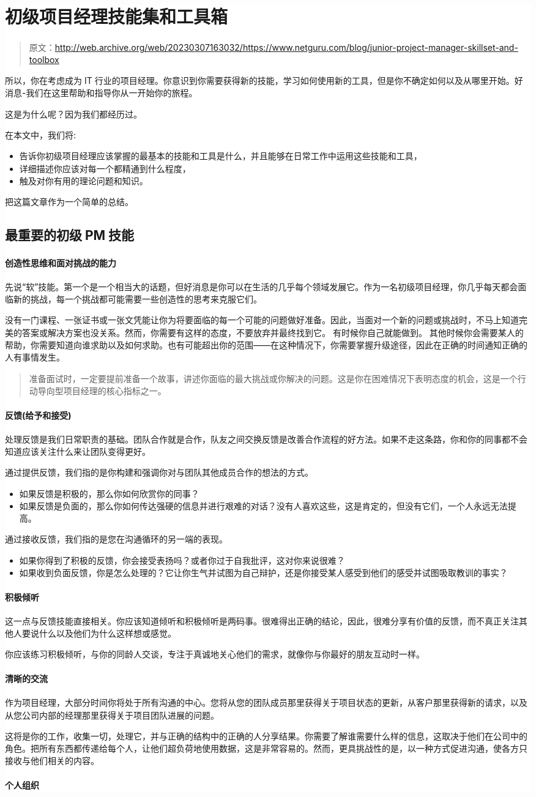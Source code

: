 # 初级项目经理技能集和工具箱

> 原文：<http://web.archive.org/web/20230307163032/https://www.netguru.com/blog/junior-project-manager-skillset-and-toolbox>

 所以，你在考虑成为 IT 行业的项目经理。你意识到你需要获得新的技能，学习如何使用新的工具，但是你不确定如何以及从哪里开始。好消息-我们在这里帮助和指导你从一开始你的旅程。

这是为什么呢？因为我们都经历过。

在本文中，我们将:

*   告诉你初级项目经理应该掌握的最基本的技能和工具是什么，并且能够在日常工作中运用这些技能和工具，
*   详细描述你应该对每一个都精通到什么程度，
*   触及对你有用的理论问题和知识。

把这篇文章作为一个简单的总结。

## 最重要的初级 PM 技能

#### 创造性思维和面对挑战的能力

先说“软”技能。第一个是一个相当大的话题，但好消息是你可以在生活的几乎每个领域发展它。作为一名初级项目经理，你几乎每天都会面临新的挑战，每一个挑战都可能需要一些创造性的思考来克服它们。

没有一门课程、一张证书或一张文凭能让你为将要面临的每一个可能的问题做好准备。因此，当面对一个新的问题或挑战时，不马上知道完美的答案或解决方案也没关系。然而，你需要有这样的态度，不要放弃并最终找到它。
有时候你自己就能做到。
其他时候你会需要某人的帮助，你需要知道向谁求助以及如何求助。也有可能超出你的范围——在这种情况下，你需要掌握升级途径，因此在正确的时间通知正确的人有事情发生。

> 准备面试时，一定要提前准备一个故事，讲述你面临的最大挑战或你解决的问题。这是你在困难情况下表明态度的机会，这是一个行动导向型项目经理的核心指标之一。

#### 反馈(给予和接受)

处理反馈是我们日常职责的基础。团队合作就是合作，队友之间交换反馈是改善合作流程的好方法。如果不走这条路，你和你的同事都不会知道应该关注什么来让团队变得更好。

通过提供反馈，我们指的是你构建和强调你对与团队其他成员合作的想法的方式。

*   如果反馈是积极的，那么你如何欣赏你的同事？
*   如果反馈是负面的，那么你如何传达强硬的信息并进行艰难的对话？没有人喜欢这些，这是肯定的，但没有它们，一个人永远无法提高。

通过接收反馈，我们指的是您在沟通循环的另一端的表现。

*   如果你得到了积极的反馈，你会接受表扬吗？或者你过于自我批评，这对你来说很难？
*   如果收到负面反馈，你是怎么处理的？它让你生气并试图为自己辩护，还是你接受某人感受到他们的感受并试图吸取教训的事实？

#### 积极倾听

这一点与反馈技能直接相关。你应该知道倾听和积极倾听是两码事。很难得出正确的结论，因此，很难分享有价值的反馈，而不真正关注其他人要说什么以及他们为什么这样想或感觉。

你应该练习积极倾听，与你的同龄人交谈，专注于真诚地关心他们的需求，就像你与你最好的朋友互动时一样。

#### 清晰的交流

作为项目经理，大部分时间你将处于所有沟通的中心。您将从您的团队成员那里获得关于项目状态的更新，从客户那里获得新的请求，以及从您公司内部的经理那里获得关于项目团队进展的问题。

这将是你的工作，收集一切，处理它，并与正确的结构中的正确的人分享结果。你需要了解谁需要什么样的信息，这取决于他们在公司中的角色。把所有东西都传递给每个人，让他们超负荷地使用数据，这是非常容易的。然而，更具挑战性的是，以一种方式促进沟通，使各方只接收与他们相关的内容。

#### 个人组织
